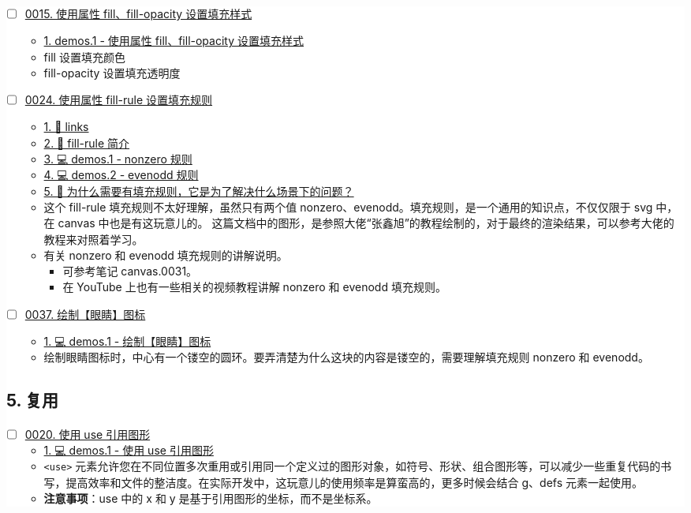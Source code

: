 
- [ ] [0015. 使用属性 fill、fill-opacity 设置填充样式](https://github.com/Tdahuyou/TNotes.svg/tree/main/notes/0015.%20%E4%BD%BF%E7%94%A8%E5%B1%9E%E6%80%A7%20fill%E3%80%81fill-opacity%20%E8%AE%BE%E7%BD%AE%E5%A1%AB%E5%85%85%E6%A0%B7%E5%BC%8F/README.md)   
  - [1. demos.1 - 使用属性 fill、fill-opacity 设置填充样式](https://github.com/Tdahuyou/TNotes.svg/tree/main/notes/0015.%20%E4%BD%BF%E7%94%A8%E5%B1%9E%E6%80%A7%20fill%E3%80%81fill-opacity%20%E8%AE%BE%E7%BD%AE%E5%A1%AB%E5%85%85%E6%A0%B7%E5%BC%8F/README.md#1-demos1---使用属性-fillfill-opacity-设置填充样式)
  - fill 设置填充颜色
  - fill-opacity 设置填充透明度
  

- [ ] [0024. 使用属性 fill-rule 设置填充规则](https://github.com/Tdahuyou/TNotes.svg/tree/main/notes/0024.%20%E4%BD%BF%E7%94%A8%E5%B1%9E%E6%80%A7%20fill-rule%20%E8%AE%BE%E7%BD%AE%E5%A1%AB%E5%85%85%E8%A7%84%E5%88%99/README.md)   
  - [1. 🔗 links](https://github.com/Tdahuyou/TNotes.svg/tree/main/notes/0024.%20%E4%BD%BF%E7%94%A8%E5%B1%9E%E6%80%A7%20fill-rule%20%E8%AE%BE%E7%BD%AE%E5%A1%AB%E5%85%85%E8%A7%84%E5%88%99/README.md#1--links)
  - [2. 📒 fill-rule 简介](https://github.com/Tdahuyou/TNotes.svg/tree/main/notes/0024.%20%E4%BD%BF%E7%94%A8%E5%B1%9E%E6%80%A7%20fill-rule%20%E8%AE%BE%E7%BD%AE%E5%A1%AB%E5%85%85%E8%A7%84%E5%88%99/README.md#2--fill-rule-简介)
  - [3. 💻 demos.1 - nonzero 规则](https://github.com/Tdahuyou/TNotes.svg/tree/main/notes/0024.%20%E4%BD%BF%E7%94%A8%E5%B1%9E%E6%80%A7%20fill-rule%20%E8%AE%BE%E7%BD%AE%E5%A1%AB%E5%85%85%E8%A7%84%E5%88%99/README.md#3--demos1---nonzero-规则)
  - [4. 💻 demos.2 - evenodd 规则](https://github.com/Tdahuyou/TNotes.svg/tree/main/notes/0024.%20%E4%BD%BF%E7%94%A8%E5%B1%9E%E6%80%A7%20fill-rule%20%E8%AE%BE%E7%BD%AE%E5%A1%AB%E5%85%85%E8%A7%84%E5%88%99/README.md#4--demos2---evenodd-规则)
  - [5. 🤔 为什么需要有填充规则，它是为了解决什么场景下的问题？](https://github.com/Tdahuyou/TNotes.svg/tree/main/notes/0024.%20%E4%BD%BF%E7%94%A8%E5%B1%9E%E6%80%A7%20fill-rule%20%E8%AE%BE%E7%BD%AE%E5%A1%AB%E5%85%85%E8%A7%84%E5%88%99/README.md#5--为什么需要有填充规则它是为了解决什么场景下的问题)
  - 这个 fill-rule 填充规则不太好理解，虽然只有两个值 nonzero、evenodd。填充规则，是一个通用的知识点，不仅仅限于 svg 中，在 canvas 中也是有这玩意儿的。
    这篇文档中的图形，是参照大佬“张鑫旭”的教程绘制的，对于最终的渲染结果，可以参考大佬的教程来对照着学习。
  - 有关 nonzero 和 evenodd 填充规则的讲解说明。
    - 可参考笔记 canvas.0031。
    - 在 YouTube 上也有一些相关的视频教程讲解 nonzero 和 evenodd 填充规则。
  

- [ ] [0037. 绘制【眼睛】图标](https://github.com/Tdahuyou/TNotes.svg/tree/main/notes/0037.%20%E7%BB%98%E5%88%B6%E3%80%90%E7%9C%BC%E7%9D%9B%E3%80%91%E5%9B%BE%E6%A0%87/README.md)   
  - [1. 💻 demos.1 - 绘制【眼睛】图标](https://github.com/Tdahuyou/TNotes.svg/tree/main/notes/0037.%20%E7%BB%98%E5%88%B6%E3%80%90%E7%9C%BC%E7%9D%9B%E3%80%91%E5%9B%BE%E6%A0%87/README.md#1--demos1---绘制眼睛图标)
  - 绘制眼睛图标时，中心有一个镂空的圆环。要弄清楚为什么这块的内容是镂空的，需要理解填充规则 nonzero 和 evenodd。
  

## 5. 复用

- [ ] [0020. 使用 use 引用图形](https://github.com/Tdahuyou/TNotes.svg/tree/main/notes/0020.%20%E4%BD%BF%E7%94%A8%20use%20%E5%BC%95%E7%94%A8%E5%9B%BE%E5%BD%A2/README.md)   
  - [1. 💻 demos.1 - 使用 use 引用图形](https://github.com/Tdahuyou/TNotes.svg/tree/main/notes/0020.%20%E4%BD%BF%E7%94%A8%20use%20%E5%BC%95%E7%94%A8%E5%9B%BE%E5%BD%A2/README.md#1--demos1---使用-use-引用图形)
  - `<use>` 元素允许您在不同位置多次重用或引用同一个定义过的图形对象，如符号、形状、组合图形等，可以减少一些重复代码的书写，提高效率和文件的整洁度。在实际开发中，这玩意儿的使用频率是算蛮高的，更多时候会结合 g、defs 元素一起使用。
  - **注意事项**：use 中的 x 和 y 是基于引用图形的坐标，而不是坐标系。
  
